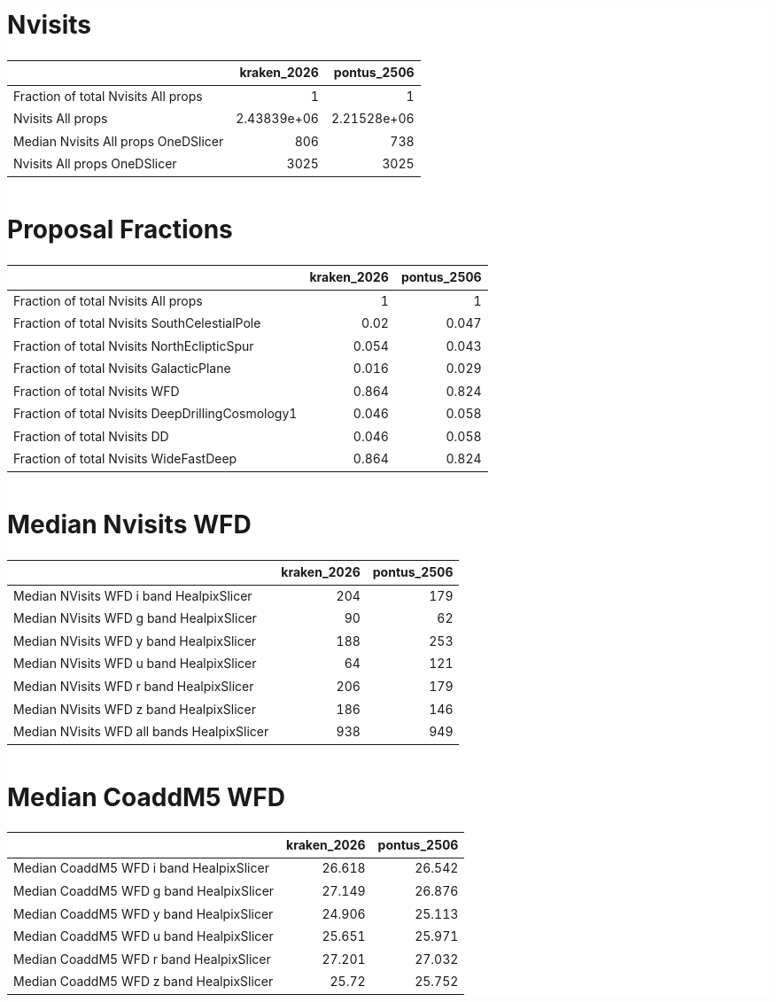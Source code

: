 # Nvisits
|                                     |    kraken_2026 |    pontus_2506 |
|:------------------------------------|---------------:|---------------:|
| Fraction of total Nvisits All props |    1           |    1           |
| Nvisits All props                   |    2.43839e+06 |    2.21528e+06 |
| Median Nvisits All props OneDSlicer |  806           |  738           |
| Nvisits All props OneDSlicer        | 3025           | 3025           |

# Proposal Fractions
|                                                  |   kraken_2026 |   pontus_2506 |
|:-------------------------------------------------|--------------:|--------------:|
| Fraction of total Nvisits All props              |         1     |         1     |
| Fraction of total Nvisits SouthCelestialPole     |         0.02  |         0.047 |
| Fraction of total Nvisits NorthEclipticSpur      |         0.054 |         0.043 |
| Fraction of total Nvisits GalacticPlane          |         0.016 |         0.029 |
| Fraction of total Nvisits WFD                    |         0.864 |         0.824 |
| Fraction of total Nvisits DeepDrillingCosmology1 |         0.046 |         0.058 |
| Fraction of total Nvisits DD                     |         0.046 |         0.058 |
| Fraction of total Nvisits WideFastDeep           |         0.864 |         0.824 |

# Median Nvisits WFD
|                                            |   kraken_2026 |   pontus_2506 |
|:-------------------------------------------|--------------:|--------------:|
| Median NVisits WFD i band HealpixSlicer    |           204 |           179 |
| Median NVisits WFD g band HealpixSlicer    |            90 |            62 |
| Median NVisits WFD y band HealpixSlicer    |           188 |           253 |
| Median NVisits WFD u band HealpixSlicer    |            64 |           121 |
| Median NVisits WFD r band HealpixSlicer    |           206 |           179 |
| Median NVisits WFD z band HealpixSlicer    |           186 |           146 |
| Median NVisits WFD all bands HealpixSlicer |           938 |           949 |

# Median CoaddM5 WFD
|                                         |   kraken_2026 |   pontus_2506 |
|:----------------------------------------|--------------:|--------------:|
| Median CoaddM5 WFD i band HealpixSlicer |        26.618 |        26.542 |
| Median CoaddM5 WFD g band HealpixSlicer |        27.149 |        26.876 |
| Median CoaddM5 WFD y band HealpixSlicer |        24.906 |        25.113 |
| Median CoaddM5 WFD u band HealpixSlicer |        25.651 |        25.971 |
| Median CoaddM5 WFD r band HealpixSlicer |        27.201 |        27.032 |
| Median CoaddM5 WFD z band HealpixSlicer |        25.72  |        25.752 |
